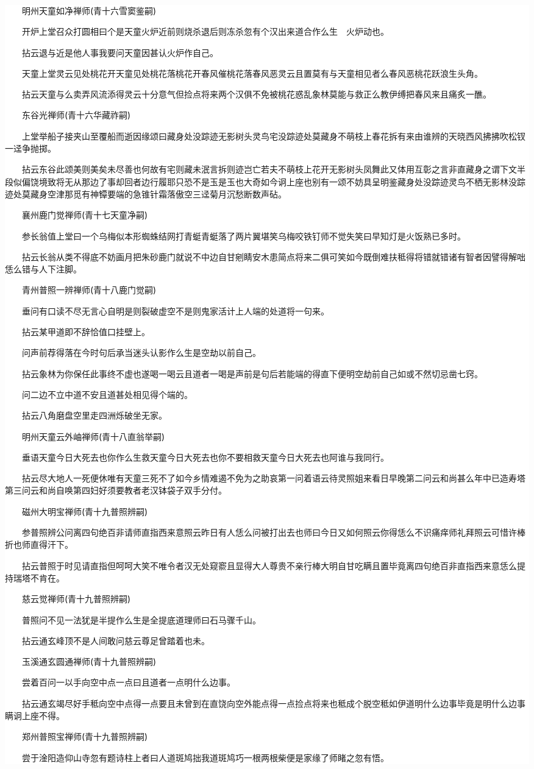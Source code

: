 
　　明州天童如净禅师(青十六雪窦鉴嗣)

　　开炉上堂召众打圆相曰个是天童火炉近前则烧杀退后则冻杀忽有个汉出来道合作么生　火炉动也。

　　拈云退与近是他人事我要问天童因甚认火炉作自己。

　　天童上堂灵云见处桃花开天童见处桃花落桃花开春风催桃花落春风恶灵云且置莫有与天童相见者么春风恶桃花跃浪生头角。

　　拈云天童与么卖弄风流添得灵云十分意气但捡点将来两个汉俱不免被桃花惑乱象林莫能与救正么教伊缚把春风来且痛炙一醮。

　　东谷光禅师(青十六华藏祚嗣)

　　上堂举船子接夹山至覆船而逝因缘颂曰藏身处没踪迹无影树头灵鸟宅没踪迹处莫藏身不萌枝上春花拆有来由谁辨的天晓西风拂拂吹松钗一迳争抛掷。

　　拈云东谷此颂美则美矣未尽善也何故有宅则藏未泯言拆则迹岂亡若夫不萌枝上花开无影树头凤舞此又体用互彰之言非直藏身之谓下文半段似偏饶境致将无从那边了事却回者边行履耶只恐不是玉是玉也大奇如今诇上座也别有一颂不妨具呈明鉴藏身处没踪迹灵鸟不栖无影林没踪迹处莫藏身空津那觅有神镡要端的急锥针霜落傲空三迳菊月沉愁断数声砧。

　　襄州鹿门觉禅师(青十七天童净嗣)

　　参长翁值上堂曰一个乌梅似本形蜘蛛结网打青蜓青蜓落了两片翼堪笑乌梅咬铁钉师不觉失笑曰早知灯是火饭熟已多时。

　　拈云长翁从类不得底不妨画月把朱砂鹿门就说不中边自甘剜睛安木患简点将来二俱可笑如今既倒难扶秪得将错就错诸有智者因譬得解咄恁么错与人下注脚。

　　青州普照一辨禅师(青十八鹿门觉嗣)

　　垂问有口读不尽无言心自明是则裂破虚空不是则鬼家活计上人端的处道将一句来。

　　拈云某甲道即不辞恰值口挂壁上。

　　问声前荐得落在今时句后承当迷头认影作么生是空劫以前自己。

　　拈云象林为你保任此事终不虚也遂喝一喝云且道者一喝是声前是句后若能端的得直下便明空劫前自己如或不然切忌凿七窍。

　　问二边不立中道不安且道甚处相见得个端的。

　　拈云八角磨盘空里走四洲烁破坐无家。

　　明州天童云外岫禅师(青十八直翁举嗣)

　　垂语天童今日大死去也你作么生救天童今日大死去也你不要相救天童今日大死去也阿谁与我同行。

　　拈云尽大地人一死便休唯有天童三死不了如今乡情难遏不免为之助哀第一问着语云待灵照姐来看日早晚第二问云和尚甚么年中已造寿塔第三问云和尚自唤第四妇好须要教者老汉钵袋子双手分付。

　　磁州大明宝禅师(青十九普照辨嗣)

　　参普照辨公问离四句绝百非请师直指西来意照云昨日有人恁么问被打出去也师曰今日又如何照云你得恁么不识痛痒师礼拜照云可惜许棒折也师直得汗下。

　　拈云普照于时见请直指但呵呵大笑不唯令者汉无处窥窬且显得大人尊贵不亲行棒大明自甘吃瞒且置毕竟离四句绝百非直指西来意恁么提持瑞塔不肯在。

　　慈云觉禅师(青十九普照辨嗣)

　　普照问不见一法犹是半提作么生是全提底道理师曰石马骤千山。

　　拈云通玄峰顶不是人间敢问慈云尊足曾踏着也未。

　　玉溪通玄圆通禅师(青十九普照辨嗣)

　　尝着百问一以手向空中点一点曰且道者一点明什么边事。

　　拈云通玄竭尽好手秪向空中点得一点要且未曾到在直饶向空外能点得一点捡点将来也秪成个脱空秪如伊道明什么边事毕竟是明什么边事瞒诇上座不得。

　　郑州普照宝禅师(青十九普照辨嗣)

　　尝于淦阳造仰山寺忽有题诗柱上者曰人道斑鸠拙我道斑鸠巧一根两根柴便是家缘了师睹之忽有悟。
